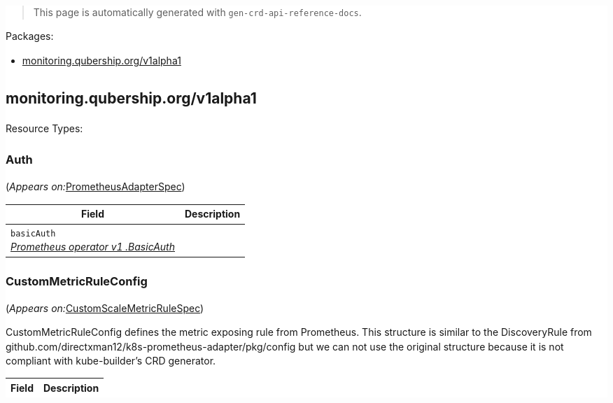 


> This page is automatically generated with `gen-crd-api-reference-docs`.
<p>Packages:</p>
<ul>
<li>
<a href="#monitoring.qubership.org%2fv1alpha1">monitoring.qubership.org/v1alpha1</a>
</li>
</ul>
<h2 id="monitoring.qubership.org/v1alpha1">monitoring.qubership.org/v1alpha1</h2>
Resource Types:
<ul></ul>
<h3 id="monitoring.qubership.org/v1alpha1.Auth">Auth
</h3>
<p>
(<em>Appears on:</em><a href="#monitoring.qubership.org/v1alpha1.PrometheusAdapterSpec">PrometheusAdapterSpec</a>)
</p>
<div>
</div>
<table>
<thead>
<tr>
<th>Field</th>
<th>Description</th>
</tr>
</thead>
<tbody>
<tr>
<td>
<code>basicAuth</code><br/>
<em>
<a href="https://github.com/prometheus-operator/prometheus-operator/blob/main/Documentation/api-reference/api.md#monitoring.coreos.com/v1.BasicAuth">
Prometheus operator v1 .BasicAuth
</a>
</em>
</td>
<td>
</td>
</tr>
</tbody>
</table>
<h3 id="monitoring.qubership.org/v1alpha1.CustomMetricRuleConfig">CustomMetricRuleConfig
</h3>
<p>
(<em>Appears on:</em><a href="#monitoring.qubership.org/v1alpha1.CustomScaleMetricRuleSpec">CustomScaleMetricRuleSpec</a>)
</p>
<div>
<p>CustomMetricRuleConfig defines the metric exposing rule from Prometheus.
This structure is similar to the DiscoveryRule from github.com/directxman12/k8s-prometheus-adapter/pkg/config
but we can not use the original structure because it is not compliant with kube-builder&rsquo;s CRD generator.</p>
</div>
<table>
<thead>
<tr>
<th>Field</th>
<th>Description</th>
</tr>
</thead>
<tbody>